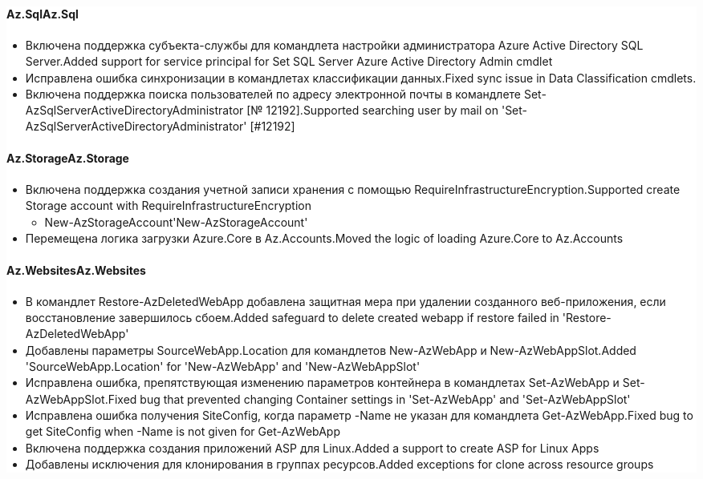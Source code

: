 #### <a name="azsql"></a><span data-ttu-id="28d55-204">Az.Sql</span><span class="sxs-lookup"><span data-stu-id="28d55-204">Az.Sql</span></span>
* <span data-ttu-id="28d55-205">Включена поддержка субъекта-службы для командлета настройки администратора Azure Active Directory SQL Server.</span><span class="sxs-lookup"><span data-stu-id="28d55-205">Added support for service principal for Set SQL Server Azure Active Directory Admin cmdlet</span></span>
* <span data-ttu-id="28d55-206">Исправлена ошибка синхронизации в командлетах классификации данных.</span><span class="sxs-lookup"><span data-stu-id="28d55-206">Fixed sync issue in Data Classification cmdlets.</span></span>
* <span data-ttu-id="28d55-207">Включена поддержка поиска пользователей по адресу электронной почты в командлете Set-AzSqlServerActiveDirectoryAdministrator [№ 12192].</span><span class="sxs-lookup"><span data-stu-id="28d55-207">Supported searching user by mail on 'Set-AzSqlServerActiveDirectoryAdministrator' [#12192]</span></span>

#### <a name="azstorage"></a><span data-ttu-id="28d55-208">Az.Storage</span><span class="sxs-lookup"><span data-stu-id="28d55-208">Az.Storage</span></span>
* <span data-ttu-id="28d55-209">Включена поддержка создания учетной записи хранения с помощью RequireInfrastructureEncryption.</span><span class="sxs-lookup"><span data-stu-id="28d55-209">Supported create Storage account with RequireInfrastructureEncryption</span></span>
    -  <span data-ttu-id="28d55-210">New-AzStorageAccount</span><span class="sxs-lookup"><span data-stu-id="28d55-210">'New-AzStorageAccount'</span></span>
* <span data-ttu-id="28d55-211">Перемещена логика загрузки Azure.Core в Az.Accounts.</span><span class="sxs-lookup"><span data-stu-id="28d55-211">Moved the logic of loading Azure.Core to Az.Accounts</span></span>

#### <a name="azwebsites"></a><span data-ttu-id="28d55-212">Az.Websites</span><span class="sxs-lookup"><span data-stu-id="28d55-212">Az.Websites</span></span>
* <span data-ttu-id="28d55-213">В командлет Restore-AzDeletedWebApp добавлена защитная мера при удалении созданного веб-приложения, если восстановление завершилось сбоем.</span><span class="sxs-lookup"><span data-stu-id="28d55-213">Added safeguard to delete created webapp if restore failed in 'Restore-AzDeletedWebApp'</span></span>
* <span data-ttu-id="28d55-214">Добавлены параметры SourceWebApp.Location для командлетов New-AzWebApp и New-AzWebAppSlot.</span><span class="sxs-lookup"><span data-stu-id="28d55-214">Added 'SourceWebApp.Location' for 'New-AzWebApp' and 'New-AzWebAppSlot'</span></span>
* <span data-ttu-id="28d55-215">Исправлена ошибка, препятствующая изменению параметров контейнера в командлетах Set-AzWebApp и Set-AzWebAppSlot.</span><span class="sxs-lookup"><span data-stu-id="28d55-215">Fixed bug that prevented changing Container settings in 'Set-AzWebApp' and 'Set-AzWebAppSlot'</span></span>
* <span data-ttu-id="28d55-216">Исправлена ошибка получения SiteConfig, когда параметр -Name не указан для командлета Get-AzWebApp.</span><span class="sxs-lookup"><span data-stu-id="28d55-216">Fixed bug to get SiteConfig when -Name is not given for Get-AzWebApp</span></span>
* <span data-ttu-id="28d55-217">Включена поддержка создания приложений ASP для Linux.</span><span class="sxs-lookup"><span data-stu-id="28d55-217">Added a support to create ASP for Linux Apps</span></span>
* <span data-ttu-id="28d55-218">Добавлены исключения для клонирования в группах ресурсов.</span><span class="sxs-lookup"><span data-stu-id="28d55-218">Added exceptions for clone across resource groups</span></span>
